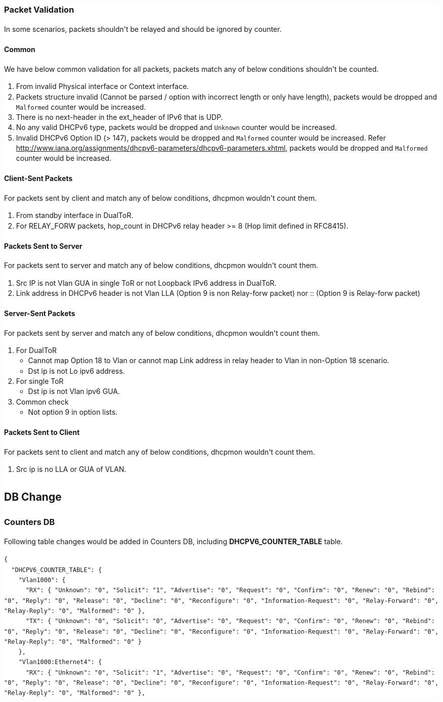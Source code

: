### Packet Validation
In some scenarios, packets shouldn't be relayed and should be ignored by counter.

#### Common
We have below common validation for all packets, packets match any of below conditions shouldn't be counted.
1. From invalid Physical interface or Context interface.
2. Packets structure invalid (Cannot be parsed / option with incorrect length or only have length), packets would be dropped and `Malformed` counter would be increased.
3. There is no next-header in the ext_header of IPv6 that is UDP.
4. No any valid DHCPv6 type, packets would be dropped and `Unknown` counter would be increased.
5. Invalid DHCPv6 Option ID (> 147), packets would be dropped and `Malformed` counter would be increased. Refer http://www.iana.org/assignments/dhcpv6-parameters/dhcpv6-parameters.xhtml, packets would be dropped and `Malformed` counter would be increased.

#### Client-Sent Packets
For packets sent by client and match any of below conditions, dhcpmon wouldn't count them.
1. From standby interface in DualToR.
2. For RELAY_FORW packets, hop_count in DHCPv6 relay header >= 8 (Hop limit defined in RFC8415).

#### Packets Sent to Server
For packets sent to server and match any of below conditions, dhcpmon wouldn't count them.
1. Src IP is not Vlan GUA in single ToR or not Loopback IPv6 address in DualToR.
2. Link address in DHCPv6 header is not Vlan LLA (Option 9 is non Relay-forw packet) nor :: (Option 9 is Relay-forw packet)

#### Server-Sent Packets
For packets sent by server and match any of below conditions, dhcpmon wouldn't count them.
1. For DualToR
    - Cannot map Option 18 to Vlan or cannot map Link address in relay header to Vlan in non-Option 18 scenario.
    - Dst ip is not Lo ipv6 address.
2. For single ToR
    - Dst ip is not Vlan ipv6 GUA.
3. Common check
    - Not option 9 in option lists.

#### Packets Sent to Client
For packets sent to client and match any of below conditions, dhcpmon wouldn't count them.
1. Src ip is no LLA or GUA of VLAN.

## DB Change

### Counters DB

Following table changes would be added in Counters DB, including **DHCPV6_COUNTER_TABLE** table.

```
{
  "DHCPV6_COUNTER_TABLE": {
    "Vlan1000": {
      "RX": { "Unknown": "0", "Solicit": "1", "Advertise": "0", "Request": "0", "Confirm": "0", "Renew": "0", "Rebind": "0", "Reply": "0", "Release": "0", "Decline": "0", "Reconfigure": "0", "Information-Request": "0", "Relay-Forward": "0", "Relay-Reply": "0", "Malformed": "0" },
      "TX": { "Unknown": "0", "Solicit": "0", "Advertise": "0", "Request": "0", "Confirm": "0", "Renew": "0", "Rebind": "0", "Reply": "0", "Release": "0", "Decline": "0", "Reconfigure": "0", "Information-Request": "0", "Relay-Forward": "0", "Relay-Reply": "0", "Malformed": "0" }
    },
    "Vlan1000:Ethernet4": {
      "RX": { "Unknown": "0", "Solicit": "1", "Advertise": "0", "Request": "0", "Confirm": "0", "Renew": "0", "Rebind": "0", "Reply": "0", "Release": "0", "Decline": "0", "Reconfigure": "0", "Information-Request": "0", "Relay-Forward": "0", "Relay-Reply": "0", "Malformed": "0" },
```